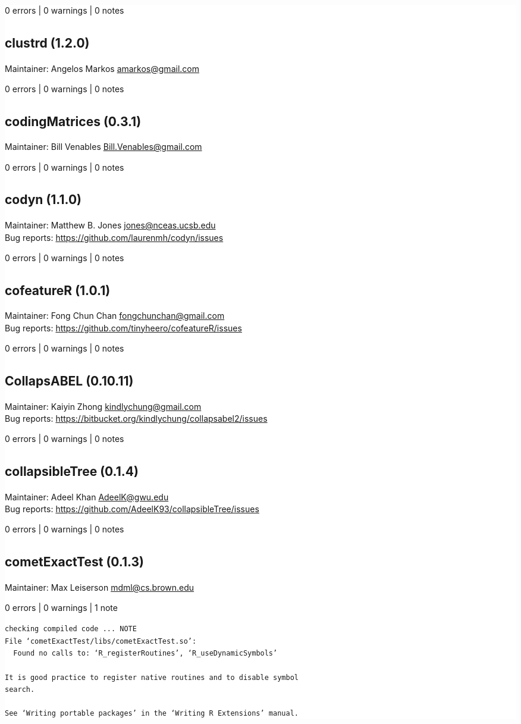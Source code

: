 0 errors | 0 warnings | 0 notes

## clustrd (1.2.0)
Maintainer: Angelos Markos <amarkos@gmail.com>

0 errors | 0 warnings | 0 notes

## codingMatrices (0.3.1)
Maintainer: Bill Venables <Bill.Venables@gmail.com>

0 errors | 0 warnings | 0 notes

## codyn (1.1.0)
Maintainer: Matthew B. Jones <jones@nceas.ucsb.edu>  
Bug reports: https://github.com/laurenmh/codyn/issues

0 errors | 0 warnings | 0 notes

## cofeatureR (1.0.1)
Maintainer: Fong Chun Chan <fongchunchan@gmail.com>  
Bug reports: https://github.com/tinyheero/cofeatureR/issues

0 errors | 0 warnings | 0 notes

## CollapsABEL (0.10.11)
Maintainer: Kaiyin Zhong <kindlychung@gmail.com>  
Bug reports: https://bitbucket.org/kindlychung/collapsabel2/issues

0 errors | 0 warnings | 0 notes

## collapsibleTree (0.1.4)
Maintainer: Adeel Khan <AdeelK@gwu.edu>  
Bug reports: https://github.com/AdeelK93/collapsibleTree/issues

0 errors | 0 warnings | 0 notes

## cometExactTest (0.1.3)
Maintainer: Max Leiserson <mdml@cs.brown.edu>

0 errors | 0 warnings | 1 note 

```
checking compiled code ... NOTE
File ‘cometExactTest/libs/cometExactTest.so’:
  Found no calls to: ‘R_registerRoutines’, ‘R_useDynamicSymbols’

It is good practice to register native routines and to disable symbol
search.

See ‘Writing portable packages’ in the ‘Writing R Extensions’ manual.
```
